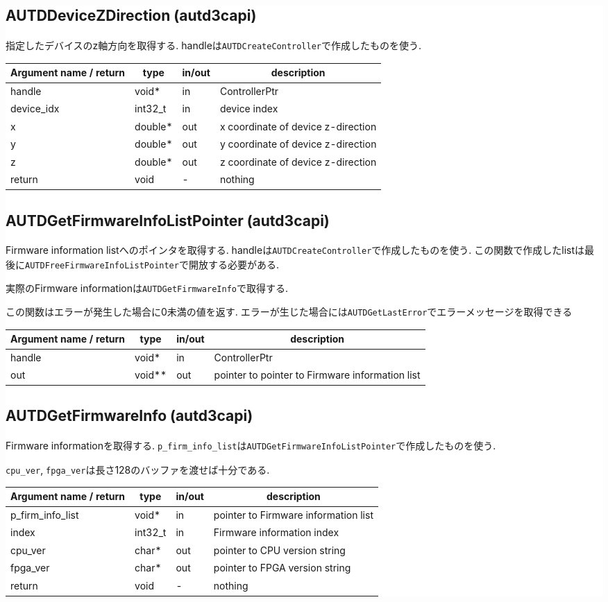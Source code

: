 ##  AUTDDeviceZDirection (autd3capi)

指定したデバイスのz軸方向を取得する.
handleは`AUTDCreateController`で作成したものを使う.

| Argument name / return       | type             | in/out | description                                                                              |
|------------------------------|------------------|--------|-----------------------------------------------------------------------------------------|
| handle                       | void*      | in     | ControllerPtr                                                                           |
| device_idx             | int32_t    | in     | device index                                                                            |
| x                            | double*          | out    | x coordinate of device z-direction                                                      |
| y                            | double*          | out    | y coordinate of device z-direction                                                      |
| z                            | double*          | out    | z coordinate of device z-direction                                                      |
| return                      | void       | -      | nothing                                                                                 |

##  AUTDGetFirmwareInfoListPointer (autd3capi)

Firmware information listへのポインタを取得する.
handleは`AUTDCreateController`で作成したものを使う.
この関数で作成したlistは最後に`AUTDFreeFirmwareInfoListPointer`で開放する必要がある.

実際のFirmware informationは`AUTDGetFirmwareInfo`で取得する.

この関数はエラーが発生した場合に0未満の値を返す.
エラーが生じた場合には`AUTDGetLastError`でエラーメッセージを取得できる

| Argument name / return       | type             | in/out | description                                                                              |
|------------------------------|------------------|--------|-----------------------------------------------------------------------------------------|
| handle                       | void*      | in     | ControllerPtr                                                                           |
| out                          | void**     | out    | pointer to pointer to Firmware information list                                         |

##  AUTDGetFirmwareInfo (autd3capi)

Firmware informationを取得する.
`p_firm_info_list`は`AUTDGetFirmwareInfoListPointer`で作成したものを使う.

`cpu_ver`, `fpga_ver`は長さ128のバッファを渡せば十分である.

| Argument name / return       | type             | in/out | description                                                                              |
|------------------------------|------------------|--------|-----------------------------------------------------------------------------------------|
| p_firm_info_list       | void*      | in     | pointer to Firmware information list                                                    |
| index                        | int32_t    | in     | Firmware information index                                                              |
| cpu_ver                | char*            | out    | pointer to CPU version string                                                           |
| fpga_ver               | char*            | out    | pointer to FPGA version string                                                          |
| return                       | void       | -      | nothing                                                                                 |
